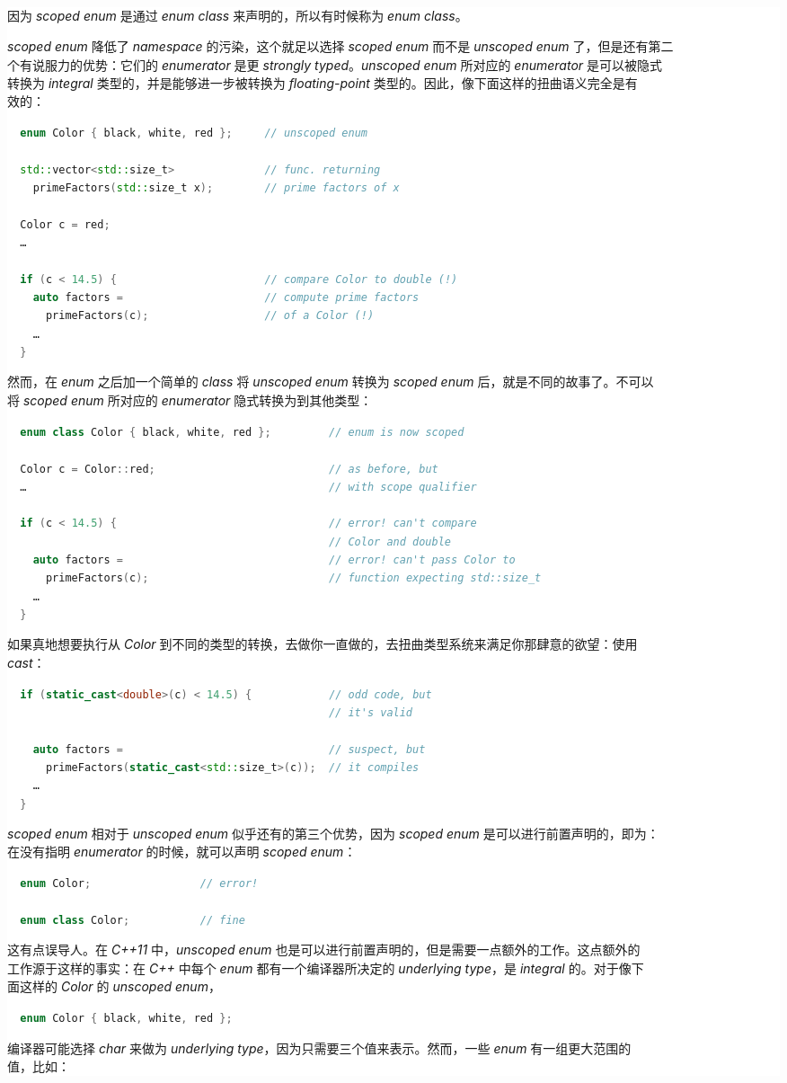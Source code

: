 ```C++
```

因为 _scoped enum_ 是通过 _enum class_ 来声明的，所以有时候称为 _enum class_。 

_scoped enum_ 降低了 _namespace_ 的污染，这个就足以选择 _scoped enum_ 而不是 _unscoped enum_ 了，但是还有第二  
个有说服力的优势：它们的 _enumerator_ 是更 _strongly typed_。_unscoped enum_ 所对应的 _enumerator_ 是可以被隐式  
转换为 _integral_ 类型的，并是能够进一步被转换为 _floating-point_ 类型的。因此，像下面这样的扭曲语义完全是有  
效的：  
```C++
  enum Color { black, white, red };     // unscoped enum

  std::vector<std::size_t>              // func. returning
    primeFactors(std::size_t x);        // prime factors of x
  
  Color c = red;
  …

  if (c < 14.5) {                       // compare Color to double (!)
    auto factors =                      // compute prime factors
      primeFactors(c);                  // of a Color (!)
    …
  }
```

然而，在 _enum_ 之后加一个简单的 _class_ 将 _unscoped enum_ 转换为 _scoped enum_ 后，就是不同的故事了。不可以  
将 _scoped enum_ 所对应的 _enumerator_ 隐式转换为到其他类型：
```C++
  enum class Color { black, white, red };         // enum is now scoped

  Color c = Color::red;                           // as before, but
  …                                               // with scope qualifier

  if (c < 14.5) {                                 // error! can't compare
                                                  // Color and double
    auto factors =                                // error! can't pass Color to
      primeFactors(c);                            // function expecting std::size_t
    …
  }
```

如果真地想要执行从 _Color_ 到不同的类型的转换，去做你一直做的，去扭曲类型系统来满足你那肆意的欲望：使用  
_cast_：
```C++
  if (static_cast<double>(c) < 14.5) {            // odd code, but
                                                  // it's valid

    auto factors =                                // suspect, but
      primeFactors(static_cast<std::size_t>(c));  // it compiles
    …
  }
```

_scoped enum_ 相对于 _unscoped enum_ 似乎还有的第三个优势，因为 _scoped enum_ 是可以进行前置声明的，即为：  
在没有指明 _enumerator_ 的时候，就可以声明 _scoped enum_：
```C++
  enum Color;                 // error!

  enum class Color;           // fine
```  
这有点误导人。在 _C++11_ 中，_unscoped enum_ 也是可以进行前置声明的，但是需要一点额外的工作。这点额外的  
工作源于这样的事实：在 _C++_ 中每个 _enum_ 都有一个编译器所决定的 _underlying type_，是 _integral_ 的。对于像下  
面这样的 _Color_ 的 _unscoped enum_，  
```C++
  enum Color { black, white, red };
```  
编译器可能选择 _char_ 来做为 _underlying type_，因为只需要三个值来表示。然而，一些 _enum_ 有一组更大范围的  
值，比如：  